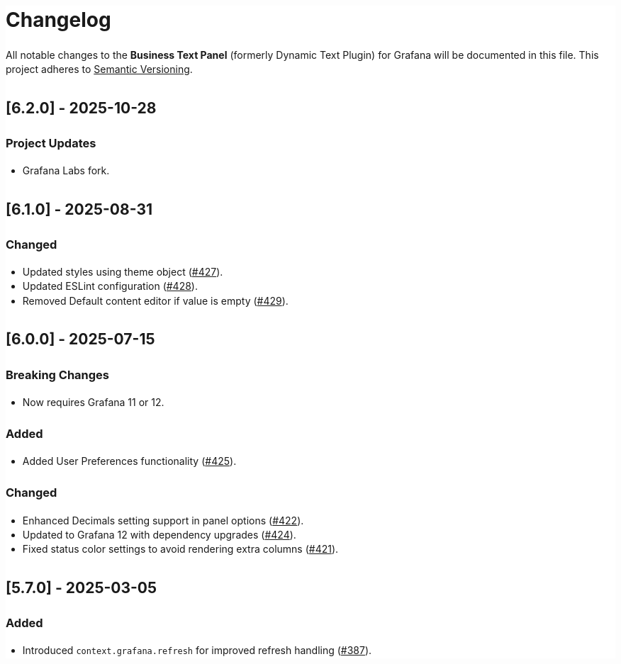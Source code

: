 # Changelog

All notable changes to the **Business Text Panel** (formerly Dynamic Text Plugin) for Grafana will be documented in this file. This project adheres to [Semantic Versioning](https://semver.org/spec/v2.0.0.html).

## [6.2.0] - 2025-10-28

### Project Updates

- Grafana Labs fork.

## [6.1.0] - 2025-08-31

### Changed

- Updated styles using theme object ([#427](https://github.com/VolkovLabs/business-text/issues/427)).
- Updated ESLint configuration ([#428](https://github.com/VolkovLabs/business-text/issues/428)).
- Removed Default content editor if value is empty ([#429](https://github.com/VolkovLabs/business-text/issues/429)).

## [6.0.0] - 2025-07-15

### Breaking Changes

- Now requires Grafana 11 or 12.

### Added

- Added User Preferences functionality ([#425](https://github.com/VolkovLabs/business-text/issues/425)).

### Changed

- Enhanced Decimals setting support in panel options ([#422](https://github.com/VolkovLabs/business-text/issues/422)).
- Updated to Grafana 12 with dependency upgrades ([#424](https://github.com/VolkovLabs/business-text/issues/424)).
- Fixed status color settings to avoid rendering extra columns ([#421](https://github.com/VolkovLabs/business-text/issues/421)).

## [5.7.0] - 2025-03-05

### Added

- Introduced `context.grafana.refresh` for improved refresh handling ([#387](https://github.com/VolkovLabs/business-text/issues/387)).
